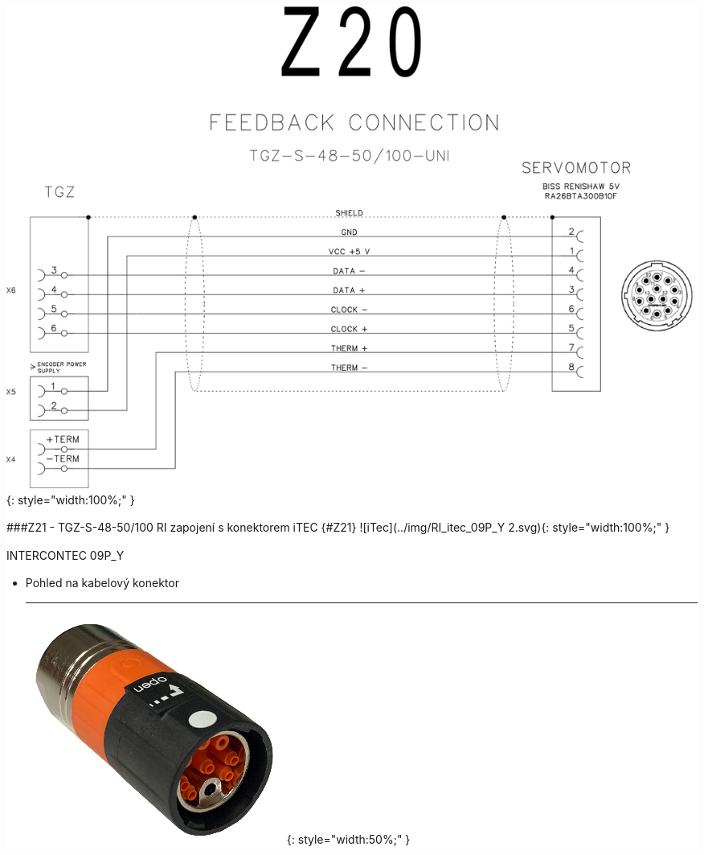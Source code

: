 ![Zpětnovazební kabel TGZ-S-48-50/100-UNI](../img/cableSCH_20.svg){: style="width:100%;" }    



###Z21 - TGZ-S-48-50/100 RI zapojení s konektorem iTEC {#Z21}
![iTec](../img/RI_itec_09P_Y 2.svg){: style="width:100%;" }   

INTERCONTEC 09P_Y    

<div class="grid cards" markdown>

-   Pohled na kabelový konektor

    ---
	
	![itec cable](../img/RIcon10.webp){: style="width:50%;" }
